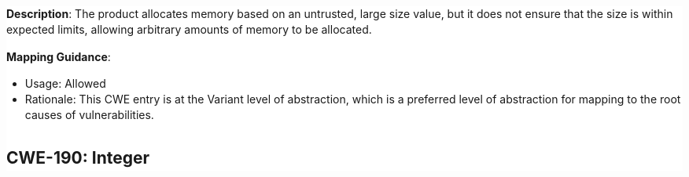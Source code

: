 **Description**:
The product allocates memory based on an untrusted, large size value, but it does not ensure that the size is within expected limits, allowing arbitrary amounts of memory to be allocated.

**Mapping Guidance**:
- Usage: Allowed
- Rationale: This CWE entry is at the Variant level of abstraction, which is a preferred level of abstraction for mapping to the root causes of vulnerabilities.

## CWE-190: Integer